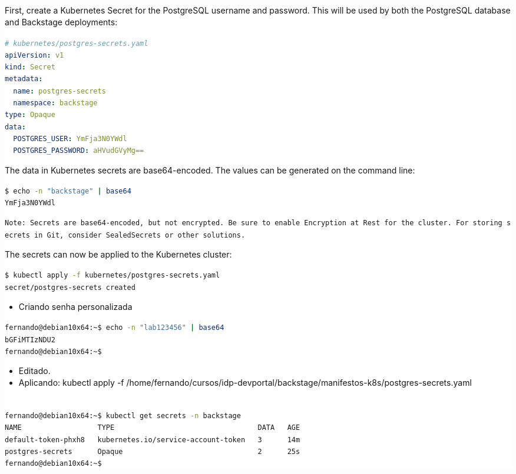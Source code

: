 First, create a Kubernetes Secret for the PostgreSQL username and password. This will be used by both the PostgreSQL database and Backstage deployments:

~~~~yaml
# kubernetes/postgres-secrets.yaml
apiVersion: v1
kind: Secret
metadata:
  name: postgres-secrets
  namespace: backstage
type: Opaque
data:
  POSTGRES_USER: YmFja3N0YWdl
  POSTGRES_PASSWORD: aHVudGVyMg==
~~~~

The data in Kubernetes secrets are base64-encoded. The values can be generated on the command line:

~~~~bash
$ echo -n "backstage" | base64
YmFja3N0YWdl
~~~~

    Note: Secrets are base64-encoded, but not encrypted. Be sure to enable Encryption at Rest for the cluster. For storing secrets in Git, consider SealedSecrets or other solutions.

The secrets can now be applied to the Kubernetes cluster:

~~~~bash
$ kubectl apply -f kubernetes/postgres-secrets.yaml
secret/postgres-secrets created
~~~~


- Criando senha personalizada

~~~~bash
fernando@debian10x64:~$ echo -n "lab123456" | base64
bGFiMTIzNDU2
fernando@debian10x64:~$

~~~~


- Editado.
- Aplicando:
kubectl apply -f /home/fernando/cursos/idp-devportal/backstage/manifestos-k8s/postgres-secrets.yaml

~~~~bash

fernando@debian10x64:~$ kubectl get secrets -n backstage
NAME                  TYPE                                  DATA   AGE
default-token-phxh8   kubernetes.io/service-account-token   3      14m
postgres-secrets      Opaque                                2      25s
fernando@debian10x64:~$

~~~~


